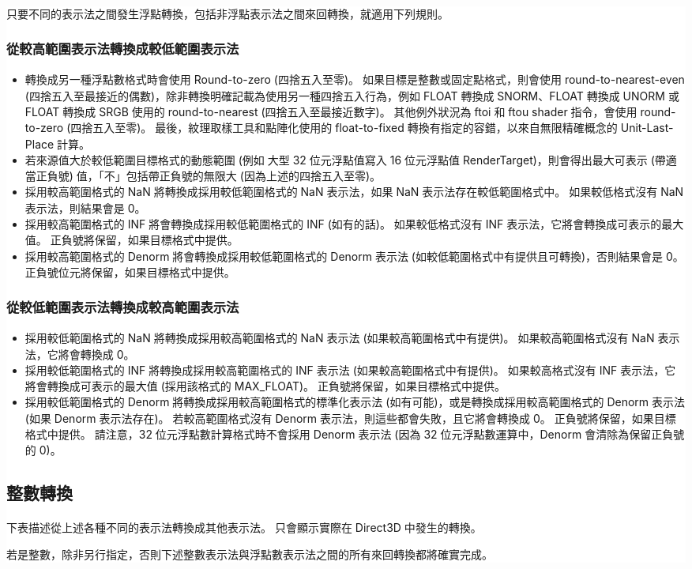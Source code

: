 
只要不同的表示法之間發生浮點轉換，包括非浮點表示法之間來回轉換，就適用下列規則。

### <a name="span-idconververtingfromahigherrangerepresentationtoalowerrangerepresentationspanspan-idconververtingfromahigherrangerepresentationtoalowerrangerepresentationspanspan-idconververtingfromahigherrangerepresentationtoalowerrangerepresentationspanconververting-from-a-higher-range-representation-to-a-lower-range-representation"></a><span id="Conververting_from_a_higher_range_representation_to_a_lower_range_representation"></span><span id="conververting_from_a_higher_range_representation_to_a_lower_range_representation"></span><span id="CONVERVERTING_FROM_A_HIGHER_RANGE_REPRESENTATION_TO_A_LOWER_RANGE_REPRESENTATION"></span>從較高範圍表示法轉換成較低範圍表示法

-   轉換成另一種浮點數格式時會使用 Round-to-zero (四捨五入至零)。 如果目標是整數或固定點格式，則會使用 round-to-nearest-even (四捨五入至最接近的偶數)，除非轉換明確記載為使用另一種四捨五入行為，例如 FLOAT 轉換成 SNORM、FLOAT 轉換成 UNORM 或 FLOAT 轉換成 SRGB 使用的 round-to-nearest (四捨五入至最接近數字)。 其他例外狀況為 ftoi 和 ftou shader 指令，會使用 round-to-zero (四捨五入至零)。 最後，紋理取樣工具和點陣化使用的 float-to-fixed 轉換有指定的容錯，以來自無限精確概念的 Unit-Last-Place 計算。
-   若來源值大於較低範圍目標格式的動態範圍 (例如 大型 32 位元浮點值寫入 16 位元浮點值 RenderTarget)，則會得出最大可表示 (帶適當正負號) 值，「不」包括帶正負號的無限大 (因為上述的四捨五入至零)。
-   採用較高範圍格式的 NaN 將轉換成採用較低範圍格式的 NaN 表示法，如果 NaN 表示法存在較低範圍格式中。 如果較低格式沒有 NaN 表示法，則結果會是 0。
-   採用較高範圍格式的 INF 將會轉換成採用較低範圍格式的 INF (如有的話)。 如果較低格式沒有 INF 表示法，它將會轉換成可表示的最大值。 正負號將保留，如果目標格式中提供。
-   採用較高範圍格式的 Denorm 將會轉換成採用較低範圍格式的 Denorm 表示法 (如較低範圍格式中有提供且可轉換)，否則結果會是 0。 正負號位元將保留，如果目標格式中提供。

### <a name="span-idconvertingfromalowerrangerepresentationtoahigherrangerepresentationspanspan-idconvertingfromalowerrangerepresentationtoahigherrangerepresentationspanspan-idconvertingfromalowerrangerepresentationtoahigherrangerepresentationspanconverting-from-a-lower-range-representation-to-a-higher-range-representation"></a><span id="Converting_from_a_lower_range_representation_to_a_higher_range_representation"></span><span id="converting_from_a_lower_range_representation_to_a_higher_range_representation"></span><span id="CONVERTING_FROM_A_LOWER_RANGE_REPRESENTATION_TO_A_HIGHER_RANGE_REPRESENTATION"></span>從較低範圍表示法轉換成較高範圍表示法

-   採用較低範圍格式的 NaN 將轉換成採用較高範圍格式的 NaN 表示法 (如果較高範圍格式中有提供)。 如果較高範圍格式沒有 NaN 表示法，它將會轉換成 0。
-   採用較低範圍格式的 INF 將轉換成採用較高範圍格式的 INF 表示法 (如果較高範圍格式中有提供)。 如果較高格式沒有 INF 表示法，它將會轉換成可表示的最大值 (採用該格式的 MAX\_FLOAT)。 正負號將保留，如果目標格式中提供。
-   採用較低範圍格式的 Denorm 將轉換成採用較高範圍格式的標準化表示法 (如有可能)，或是轉換成採用較高範圍格式的 Denorm 表示法 (如果 Denorm 表示法存在)。 若較高範圍格式沒有 Denorm 表示法，則這些都會失敗，且它將會轉換成 0。 正負號將保留，如果目標格式中提供。 請注意，32 位元浮點數計算格式時不會採用 Denorm 表示法 (因為 32 位元浮點數運算中，Denorm 會清除為保留正負號的 0)。

## <a name="span-idintegerconversionspanspan-idintegerconversionspanspan-idintegerconversionspaninteger-conversion"></a><span id="Integer_Conversion"></span><span id="integer_conversion"></span><span id="INTEGER_CONVERSION"></span>整數轉換


下表描述從上述各種不同的表示法轉換成其他表示法。 只會顯示實際在 Direct3D 中發生的轉換。

若是整數，除非另行指定，否則下述整數表示法與浮點數表示法之間的所有來回轉換都將確實完成。
